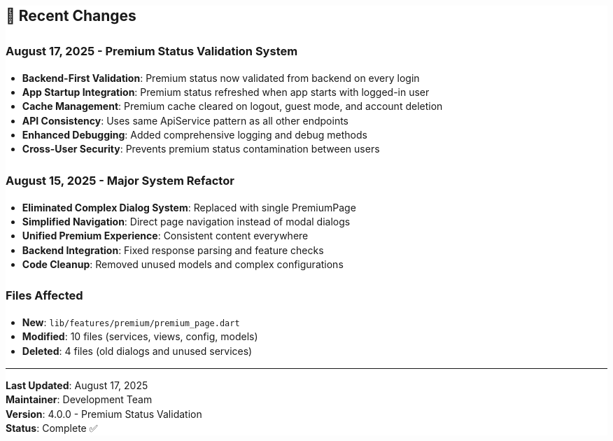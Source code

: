 ## 📅 Recent Changes

### August 17, 2025 - Premium Status Validation System
- **Backend-First Validation**: Premium status now validated from backend on every login
- **App Startup Integration**: Premium status refreshed when app starts with logged-in user
- **Cache Management**: Premium cache cleared on logout, guest mode, and account deletion
- **API Consistency**: Uses same ApiService pattern as all other endpoints
- **Enhanced Debugging**: Added comprehensive logging and debug methods
- **Cross-User Security**: Prevents premium status contamination between users

### August 15, 2025 - Major System Refactor
- **Eliminated Complex Dialog System**: Replaced with single PremiumPage
- **Simplified Navigation**: Direct page navigation instead of modal dialogs
- **Unified Premium Experience**: Consistent content everywhere
- **Backend Integration**: Fixed response parsing and feature checks
- **Code Cleanup**: Removed unused models and complex configurations

### Files Affected
- **New**: `lib/features/premium/premium_page.dart`
- **Modified**: 10 files (services, views, config, models)
- **Deleted**: 4 files (old dialogs and unused services)

---

**Last Updated**: August 17, 2025  
**Maintainer**: Development Team  
**Version**: 4.0.0 - Premium Status Validation  
**Status**: Complete ✅
